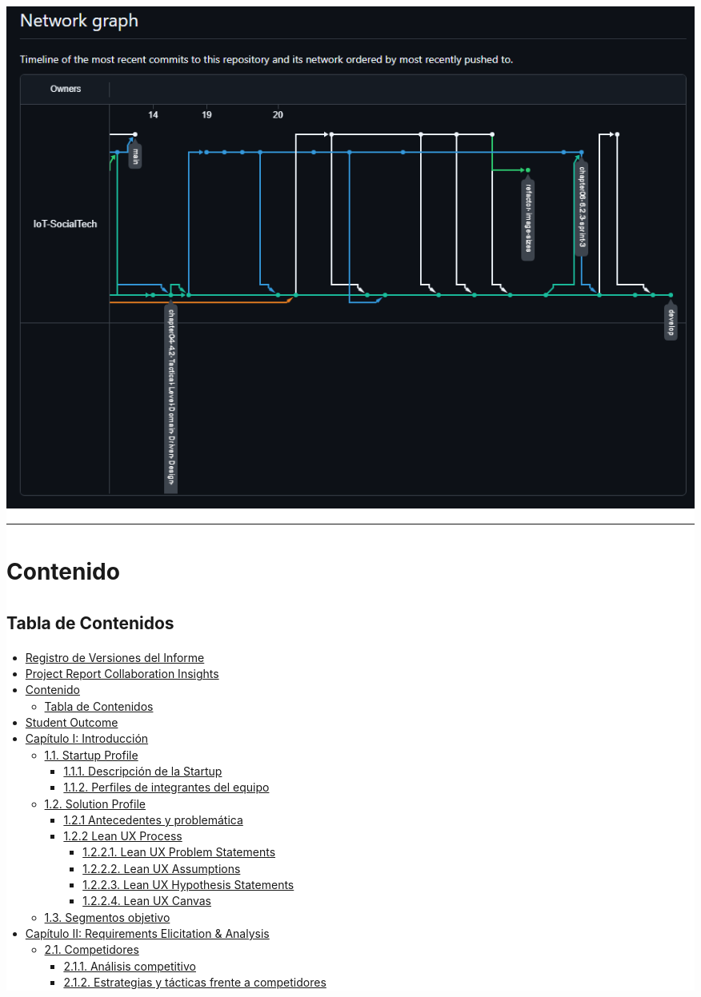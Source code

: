 ![Network TF](./assets/network_TF.png)

---

# Contenido

## Tabla de Contenidos

- [Registro de Versiones del Informe](#registro-de-versiones-del-informe)
- [Project Report Collaboration Insights](#project-report-collaboration-insights)
- [Contenido](#contenido)
  - [Tabla de Contenidos](#tabla-de-contenidos)
- [Student Outcome](#student-outcome)
- [Capítulo I: Introducción](#capítulo-i-introducción)
  - [1.1. Startup Profile](#11-startup-profile)
    - [1.1.1. Descripción de la Startup](#111-descripción-de-la-startup)
    - [1.1.2. Perfiles de integrantes del equipo](#112-perfiles-de-integrantes-del-equipo)
  - [1.2. Solution Profile](#12-solution-profile)
    - [1.2.1 Antecedentes y problemática](#121-antecedentes-y-problemática)
    - [1.2.2 Lean UX Process](#122-lean-ux-process)
      - [1.2.2.1. Lean UX Problem Statements](#1221-lean-ux-problem-statements)
      - [1.2.2.2. Lean UX Assumptions](#1222-lean-ux-assumptions)
      - [1.2.2.3. Lean UX Hypothesis Statements](#1223-lean-ux-hypothesis-statements)
      - [1.2.2.4. Lean UX Canvas](#1224-lean-ux-canvas)
  - [1.3. Segmentos objetivo](#13-segmentos-objetivo)
- [Capítulo II: Requirements Elicitation \& Analysis](#capítulo-ii-requirements-elicitation--analysis)
  - [2.1. Competidores](#21-competidores)
    - [2.1.1. Análisis competitivo](#211-análisis-competitivo)
    - [2.1.2. Estrategias y tácticas frente a competidores](#212-estrategias-y-tácticas-frente-a-competidores)